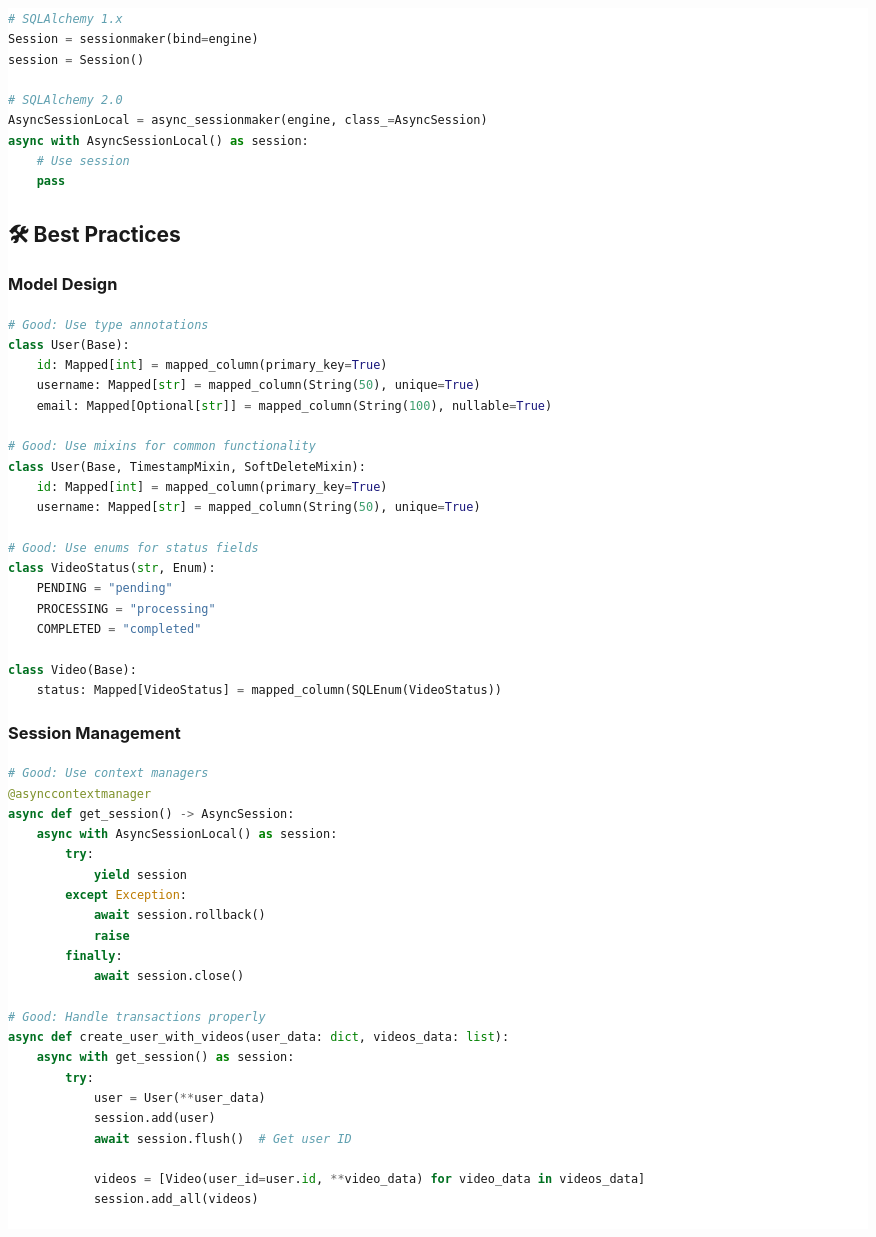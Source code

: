 ```python
# SQLAlchemy 1.x
Session = sessionmaker(bind=engine)
session = Session()

# SQLAlchemy 2.0
AsyncSessionLocal = async_sessionmaker(engine, class_=AsyncSession)
async with AsyncSessionLocal() as session:
    # Use session
    pass
```

## 🛠️ Best Practices

### Model Design

```python
# Good: Use type annotations
class User(Base):
    id: Mapped[int] = mapped_column(primary_key=True)
    username: Mapped[str] = mapped_column(String(50), unique=True)
    email: Mapped[Optional[str]] = mapped_column(String(100), nullable=True)

# Good: Use mixins for common functionality
class User(Base, TimestampMixin, SoftDeleteMixin):
    id: Mapped[int] = mapped_column(primary_key=True)
    username: Mapped[str] = mapped_column(String(50), unique=True)

# Good: Use enums for status fields
class VideoStatus(str, Enum):
    PENDING = "pending"
    PROCESSING = "processing"
    COMPLETED = "completed"

class Video(Base):
    status: Mapped[VideoStatus] = mapped_column(SQLEnum(VideoStatus))
```

### Session Management

```python
# Good: Use context managers
@asynccontextmanager
async def get_session() -> AsyncSession:
    async with AsyncSessionLocal() as session:
        try:
            yield session
        except Exception:
            await session.rollback()
            raise
        finally:
            await session.close()

# Good: Handle transactions properly
async def create_user_with_videos(user_data: dict, videos_data: list):
    async with get_session() as session:
        try:
            user = User(**user_data)
            session.add(user)
            await session.flush()  # Get user ID
            
            videos = [Video(user_id=user.id, **video_data) for video_data in videos_data]
            session.add_all(videos)
            
```